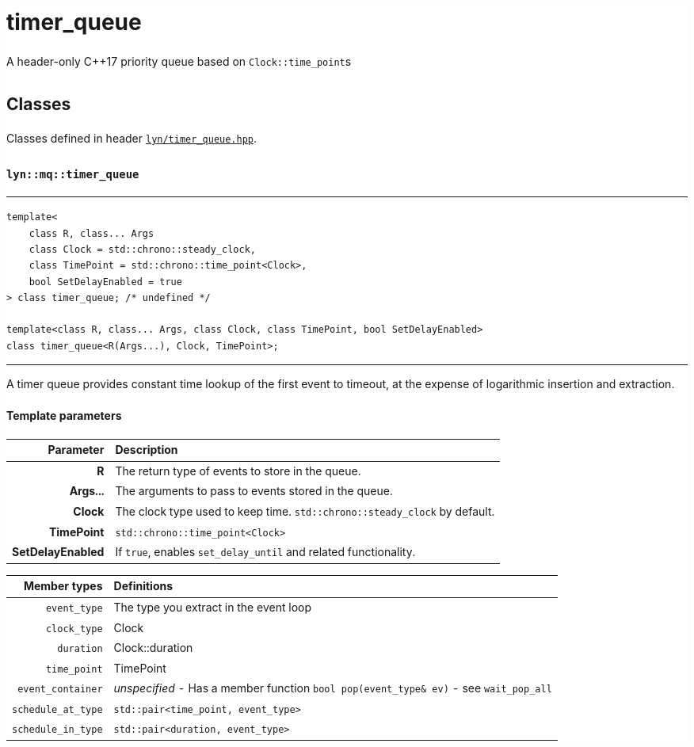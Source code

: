 # timer\_queue
A header-only C++17 priority queue based on `Clock::time_point`s

## Classes

Classes defined in header [`lyn/timer_queue.hpp`](include/lyn/timer_queue.hpp).

### `lyn::mq::timer_queue`

---
```
template<
    class R, class... Args
    class Clock = std::chrono::steady_clock,
    class TimePoint = std::chrono::time_point<Clock>,
    bool SetDelayEnabled = true
> class timer_queue; /* undefined */

template<class R, class... Args, class Clock, class TimePoint, bool SetDelayEnabled>
class timer_queue<R(Args...), Clock, TimePoint>;
```

---
A timer queue provides constant time lookup of the first event to timeout, at the expense of logarithmic insertion and extraction.

#### Template parameters

|Parameter|Description|
|-:|:-|
|         **R**       | The return type of events to store in the queue.                              |
|   **Args...**       | The arguments to pass to events stored in the queue.                          |
|     **Clock**       | The clock type used to keep time. `std::chrono::steady_clock` by default.     |
| **TimePoint**       | `std::chrono::time_point<Clock>`                                              |
| **SetDelayEnabled** | If `true`, enables `set_delay_until` and related functionality.               |

|Member types| Definitions |
|-:|:-|
| `event_type`       | The type you extract in the event loop |
| `clock_type`       | Clock                                  |
| `duration`         | Clock::duration                        |
| `time_point`       | TimePoint                              |
| `event_container`  | _unspecified_ - Has a member function `bool pop(event_type& ev)` - see `wait_pop_all` |
| `schedule_at_type` | `std::pair<time_point, event_type>` |
| `schedule_in_type` | `std::pair<duration, event_type>` |
